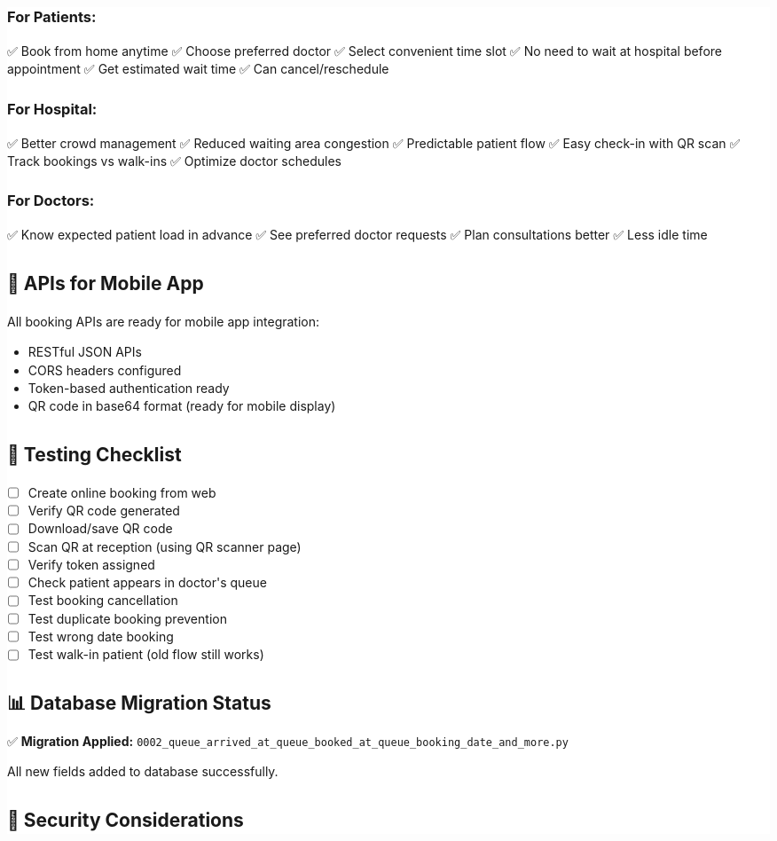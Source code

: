 ### For Patients:
✅ Book from home anytime
✅ Choose preferred doctor
✅ Select convenient time slot
✅ No need to wait at hospital before appointment
✅ Get estimated wait time
✅ Can cancel/reschedule

### For Hospital:
✅ Better crowd management
✅ Reduced waiting area congestion
✅ Predictable patient flow
✅ Easy check-in with QR scan
✅ Track bookings vs walk-ins
✅ Optimize doctor schedules

### For Doctors:
✅ Know expected patient load in advance
✅ See preferred doctor requests
✅ Plan consultations better
✅ Less idle time

## 📱 APIs for Mobile App

All booking APIs are ready for mobile app integration:
- RESTful JSON APIs
- CORS headers configured
- Token-based authentication ready
- QR code in base64 format (ready for mobile display)

## 🐛 Testing Checklist

- [ ] Create online booking from web
- [ ] Verify QR code generated
- [ ] Download/save QR code
- [ ] Scan QR at reception (using QR scanner page)
- [ ] Verify token assigned
- [ ] Check patient appears in doctor's queue
- [ ] Test booking cancellation
- [ ] Test duplicate booking prevention
- [ ] Test wrong date booking
- [ ] Test walk-in patient (old flow still works)

## 📊 Database Migration Status

✅ **Migration Applied:** `0002_queue_arrived_at_queue_booked_at_queue_booking_date_and_more.py`

All new fields added to database successfully.

## 🔐 Security Considerations
